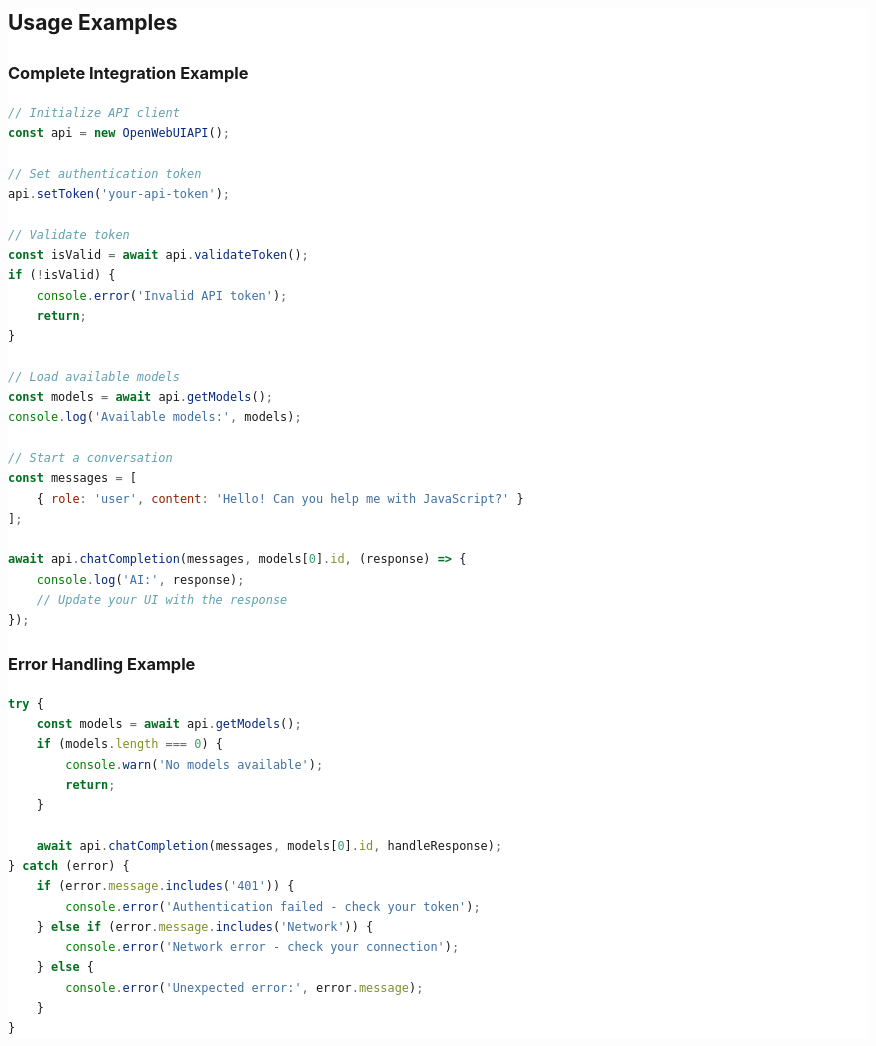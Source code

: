 ## Usage Examples

### Complete Integration Example

```javascript
// Initialize API client
const api = new OpenWebUIAPI();

// Set authentication token
api.setToken('your-api-token');

// Validate token
const isValid = await api.validateToken();
if (!isValid) {
    console.error('Invalid API token');
    return;
}

// Load available models
const models = await api.getModels();
console.log('Available models:', models);

// Start a conversation
const messages = [
    { role: 'user', content: 'Hello! Can you help me with JavaScript?' }
];

await api.chatCompletion(messages, models[0].id, (response) => {
    console.log('AI:', response);
    // Update your UI with the response
});
```

### Error Handling Example

```javascript
try {
    const models = await api.getModels();
    if (models.length === 0) {
        console.warn('No models available');
        return;
    }
    
    await api.chatCompletion(messages, models[0].id, handleResponse);
} catch (error) {
    if (error.message.includes('401')) {
        console.error('Authentication failed - check your token');
    } else if (error.message.includes('Network')) {
        console.error('Network error - check your connection');
    } else {
        console.error('Unexpected error:', error.message);
    }
}
```
